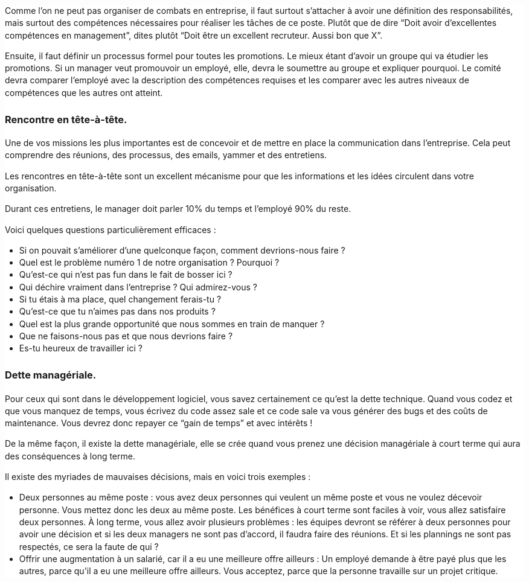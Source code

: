 Comme l’on ne peut pas organiser de combats en entreprise, il faut surtout s’attacher à avoir une définition des
responsabilités, mais surtout des compétences nécessaires pour réaliser les tâches de ce poste.
Plutôt que de dire “Doit avoir d’excellentes compétences en management”, dites plutôt “Doit être un excellent recruteur.
Aussi bon que X”.

Ensuite, il faut définir un processus formel pour toutes les promotions. Le mieux étant d’avoir un groupe qui va étudier
les promotions. Si un manager veut promouvoir un employé, elle, devra le soumettre au groupe et expliquer pourquoi. Le
comité devra comparer l’employé avec la description des compétences requises et les comparer avec les autres niveaux de
compétences que les autres ont atteint.

### Rencontre en tête-à-tête.

Une de vos missions les plus importantes est de concevoir et de mettre en place la communication dans l’entreprise. Cela
peut comprendre des réunions, des processus, des emails, yammer et des entretiens.

Les rencontres en tête-à-tête sont un excellent mécanisme pour que les informations et les idées circulent dans votre
organisation.

Durant ces entretiens, le manager doit parler 10% du temps et l’employé 90% du reste.

Voici quelques questions particulièrement efficaces :

- Si on pouvait s’améliorer d’une quelconque façon, comment devrions-nous faire ?
- Quel est le problème numéro 1 de notre organisation ? Pourquoi ?
- Qu’est-ce qui n’est pas fun dans le fait de bosser ici ?
- Qui déchire vraiment dans l’entreprise ? Qui admirez-vous ?
- Si tu étais à ma place, quel changement ferais-tu ?
- Qu’est-ce que tu n’aimes pas dans nos produits ?
- Quel est la plus grande opportunité que nous sommes en train de manquer ?
- Que ne faisons-nous pas et que nous devrions faire ?
- Es-tu heureux de travailler ici ?

### Dette managériale.

Pour ceux qui sont dans le développement logiciel, vous savez certainement ce qu’est la dette technique. Quand vous
codez et que vous manquez de temps, vous écrivez du code assez sale et ce code sale va vous générer des bugs et des
coûts de maintenance. Vous devrez donc repayer ce “gain de temps” et avec intérêts !

De la même façon, il existe la dette managériale, elle se crée quand vous prenez une décision managériale à court terme
qui aura des conséquences à long terme.

Il existe des myriades de mauvaises décisions, mais en voici trois exemples :

- Deux personnes au même poste : vous avez deux personnes qui veulent un même poste et vous ne voulez décevoir personne.
  Vous mettez donc les deux au même poste. Les bénéfices à court terme sont faciles à voir, vous allez satisfaire deux
  personnes. À long terme, vous allez avoir plusieurs problèmes : les équipes devront se référer à deux personnes pour
  avoir une décision et si les deux managers ne sont pas d’accord, il faudra faire des réunions. Et si les plannings ne
  sont pas respectés, ce sera la faute de qui ?
- Offrir une augmentation à un salarié, car il a eu une meilleure offre ailleurs : Un employé demande à être payé plus
  que les autres, parce qu'il a eu une meilleure offre ailleurs. Vous acceptez, parce que la personne travaille sur un
  projet critique.